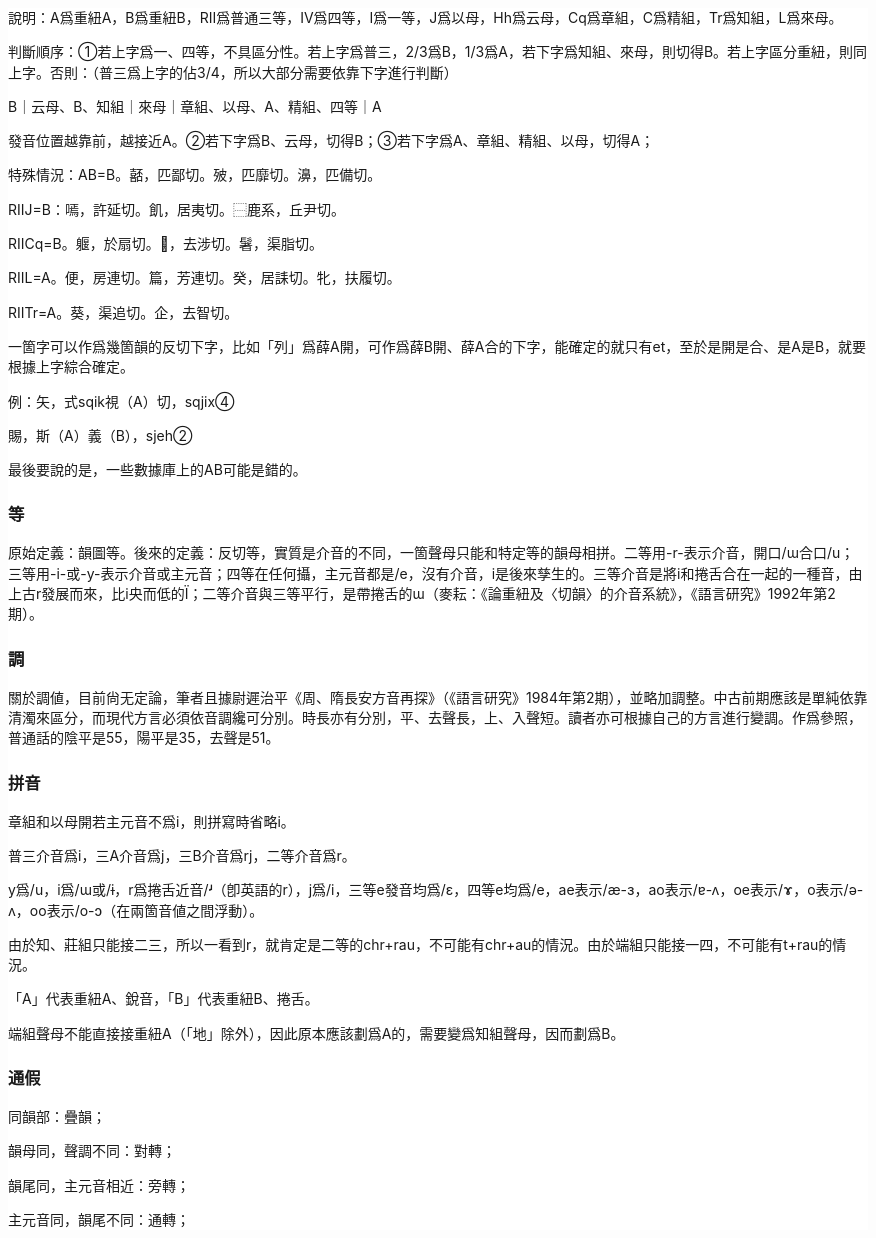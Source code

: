 說明：A爲重紐A，B爲重紐B，RII爲普通三等，IV爲四等，I爲一等，J爲以母，Hh爲云母，Cq爲章組，C爲精組，Tr爲知組，L爲來母。

判斷順序：①若上字爲一、四等，不具區分性。若上字爲普三，2/3爲B，1/3爲A，若下字爲知組、來母，則切得B。若上字區分重紐，則同上字。否則：（普三爲上字的佔3/4，所以大部分需要依靠下字進行判斷）

B｜云母、B、知組｜來母｜章組、以母、A、精組、四等｜A

發音位置越靠前，越接近A。②若下字爲B、云母，切得B；③若下字爲A、章組、精組、以母，切得A；

特殊情況：AB=B。嚭，匹鄙切。㱟，匹靡切。濞，匹備切。

RIIJ=B：嘕，許延切。飢，居夷切。⿱鹿系，丘尹切。

RIICq=B。躽，於扇切。𤷾，去涉切。䰇，渠脂切。

RIIL=A。便，房連切。篇，芳連切。癸，居誄切。牝，扶履切。

RIITr=A。葵，渠追切。企，去智切。

一箇字可以作爲幾箇韻的反切下字，比如「列」爲薛A開，可作爲薛B開、薛A合的下字，能確定的就只有et，至於是開是合、是A是B，就要根據上字綜合確定。

例：矢，式sqik視（A）切，sqjix④

賜，斯（A）義（B），sjeh②

最後要說的是，一些數據庫上的AB可能是錯的。

### 等

原始定義：韻圖等。後來的定義：反切等，實質是介音的不同，一箇聲母只能和特定等的韻母相拼。二等用-r-表示介音，開口/ɯ合口/u；三等用-i-或-y-表示介音或主元音；四等在任何攝，主元音都是/e，沒有介音，i是後來孳生的。三等介音是將i和捲舌合在一起的一種音，由上古r發展而來，比i央而低的Ï；二等介音與三等平行，是帶捲舌的ɯ（麥耘：《論重紐及〈切韻〉的介音系統》，《語言研究》1992年第2期）。

### 調

關於調値，目前尙无定論，筆者且據尉遲治平《周、隋長安方音再探》（《語言研究》1984年第2期），並略加調整。中古前期應該是單純依靠清濁來區分，而現代方言必須依音調纔可分別。時長亦有分別，平、去聲長，上、入聲短。讀者亦可根據自己的方言進行變調。作爲參照，普通話的陰平是55，陽平是35，去聲是51。

### 拼音

章組和以母開若主元音不爲i，則拼寫時省略i。

普三介音爲i，三A介音爲j，三B介音爲rj，二等介音爲r。

y爲/u，i爲/ɯ或/ɨ，r爲捲舌近音/ʴ（卽英語的r），j爲/i，三等e發音均爲/ɛ，四等e均爲/e，ae表示/æ-ɜ，ao表示/ɐ-ʌ，oe表示/ɤ，o表示/ə-ʌ，oo表示/o-ɔ（在兩箇音値之間浮動）。

由於知、莊組只能接二三，所以一看到r，就肯定是二等的chr+rau，不可能有chr+au的情況。由於端組只能接一四，不可能有t+rau的情況。

「A」代表重紐A、銳音，「B」代表重紐B、捲舌。

端組聲母不能直接接重紐A（「地」除外），因此原本應該劃爲A的，需要變爲知組聲母，因而劃爲B。

### 通假

同韻部：疊韻；

韻母同，聲調不同：對轉；

韻尾同，主元音相近：旁轉；

主元音同，韻尾不同：通轉；
